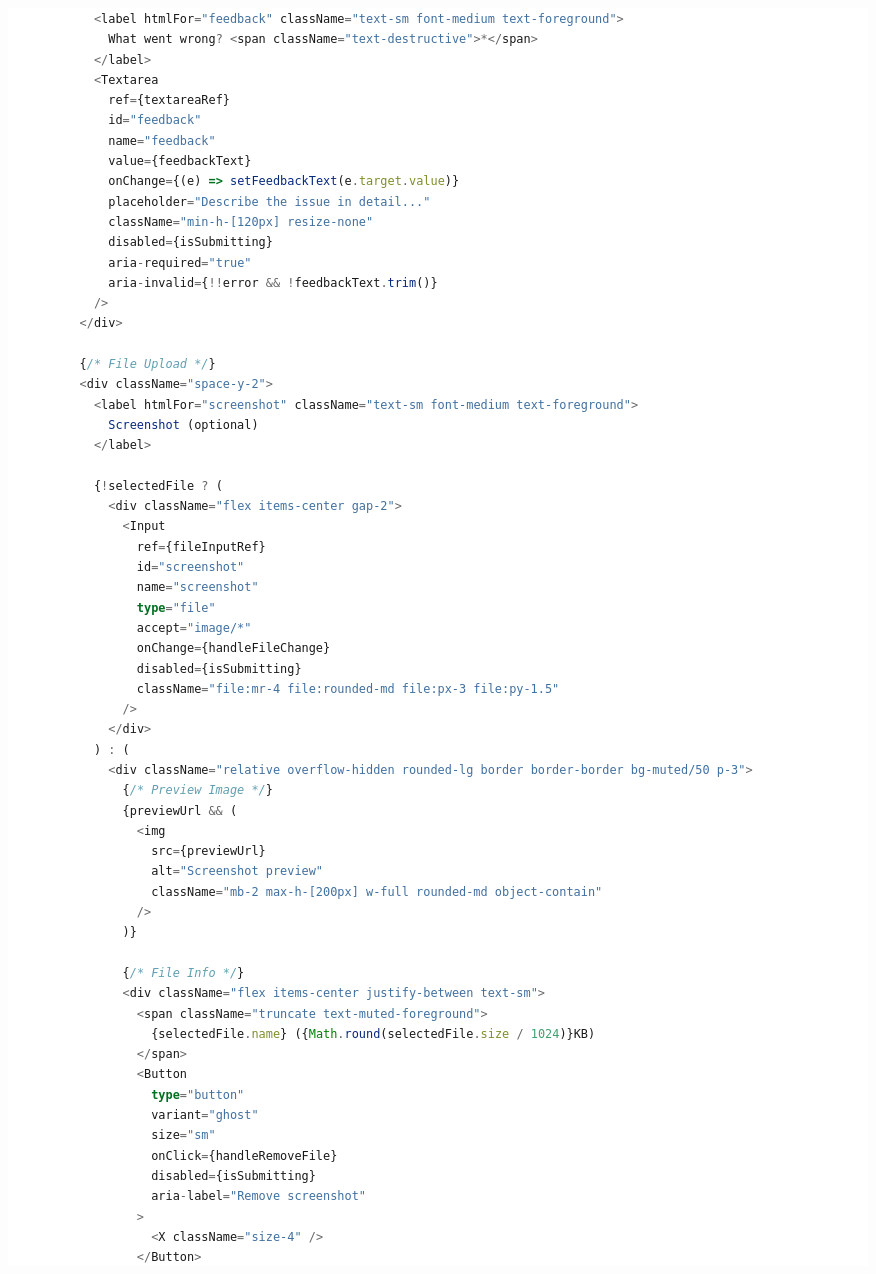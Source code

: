 ```typescript
            <label htmlFor="feedback" className="text-sm font-medium text-foreground">
              What went wrong? <span className="text-destructive">*</span>
            </label>
            <Textarea
              ref={textareaRef}
              id="feedback"
              name="feedback"
              value={feedbackText}
              onChange={(e) => setFeedbackText(e.target.value)}
              placeholder="Describe the issue in detail..."
              className="min-h-[120px] resize-none"
              disabled={isSubmitting}
              aria-required="true"
              aria-invalid={!!error && !feedbackText.trim()}
            />
          </div>

          {/* File Upload */}
          <div className="space-y-2">
            <label htmlFor="screenshot" className="text-sm font-medium text-foreground">
              Screenshot (optional)
            </label>

            {!selectedFile ? (
              <div className="flex items-center gap-2">
                <Input
                  ref={fileInputRef}
                  id="screenshot"
                  name="screenshot"
                  type="file"
                  accept="image/*"
                  onChange={handleFileChange}
                  disabled={isSubmitting}
                  className="file:mr-4 file:rounded-md file:px-3 file:py-1.5"
                />
              </div>
            ) : (
              <div className="relative overflow-hidden rounded-lg border border-border bg-muted/50 p-3">
                {/* Preview Image */}
                {previewUrl && (
                  <img
                    src={previewUrl}
                    alt="Screenshot preview"
                    className="mb-2 max-h-[200px] w-full rounded-md object-contain"
                  />
                )}

                {/* File Info */}
                <div className="flex items-center justify-between text-sm">
                  <span className="truncate text-muted-foreground">
                    {selectedFile.name} ({Math.round(selectedFile.size / 1024)}KB)
                  </span>
                  <Button
                    type="button"
                    variant="ghost"
                    size="sm"
                    onClick={handleRemoveFile}
                    disabled={isSubmitting}
                    aria-label="Remove screenshot"
                  >
                    <X className="size-4" />
                  </Button>
```